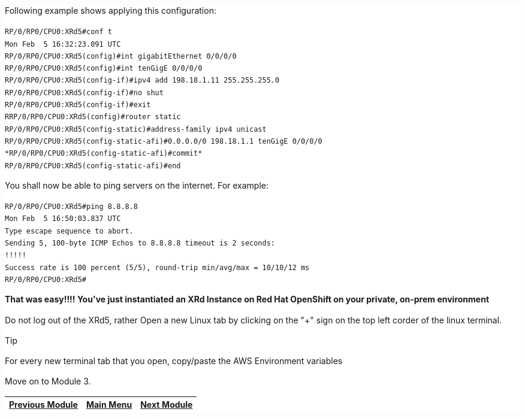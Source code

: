 Following example shows applying this configuration:
```
RP/0/RP0/CPU0:XRd5#conf t
Mon Feb  5 16:32:23.091 UTC
RP/0/RP0/CPU0:XRd5(config)#int gigabitEthernet 0/0/0/0
RP/0/RP0/CPU0:XRd5(config)#int tenGigE 0/0/0/0 
RP/0/RP0/CPU0:XRd5(config-if)#ipv4 add 198.18.1.11 255.255.255.0    
RP/0/RP0/CPU0:XRd5(config-if)#no shut
RP/0/RP0/CPU0:XRd5(config-if)#exit
RRP/0/RP0/CPU0:XRd5(config)#router static 
RP/0/RP0/CPU0:XRd5(config-static)#address-family ipv4 unicast 
RP/0/RP0/CPU0:XRd5(config-static-afi)#0.0.0.0/0 198.18.1.1 tenGigE 0/0/0/0
*RP/0/RP0/CPU0:XRd5(config-static-afi)#commit*
RP/0/RP0/CPU0:XRd5(config-static-afi)#end
```
You shall now be able to ping servers on the internet. For example:
```
RP/0/RP0/CPU0:XRd5#ping 8.8.8.8          
Mon Feb  5 16:50:03.837 UTC
Type escape sequence to abort.
Sending 5, 100-byte ICMP Echos to 8.8.8.8 timeout is 2 seconds:
!!!!!
Success rate is 100 percent (5/5), round-trip min/avg/max = 10/10/12 ms
RP/0/RP0/CPU0:XRd5#
```

**That was easy!!!! You've just instantiated an XRd Instance on Red Hat OpenShift on your private, on-prem environment**  

Do not log out of the XRd5, rather Open a new Linux tab by clicking on the "+" sign on the top left corder of the linux terminal. 

>[!TIP]
> For every new terminal tab that you open, copy/paste the AWS Environment variables

Move on to Module 3.

|[Previous Module](https://github.com/git-shassan/LTRSP-2119/blob/main/Module%201%20-%20Setup%20Environment/README.md)|[Main Menu](https://github.com/git-shassan/LTRSP-2119/blob/main/README.md)|[Next Module](https://github.com/git-shassan/LTRSP-2119/blob/main/Module%203%20-%20XRd%20on%20EKS/README.md)|
|----------------------------|----------------------------|----------------------------|
